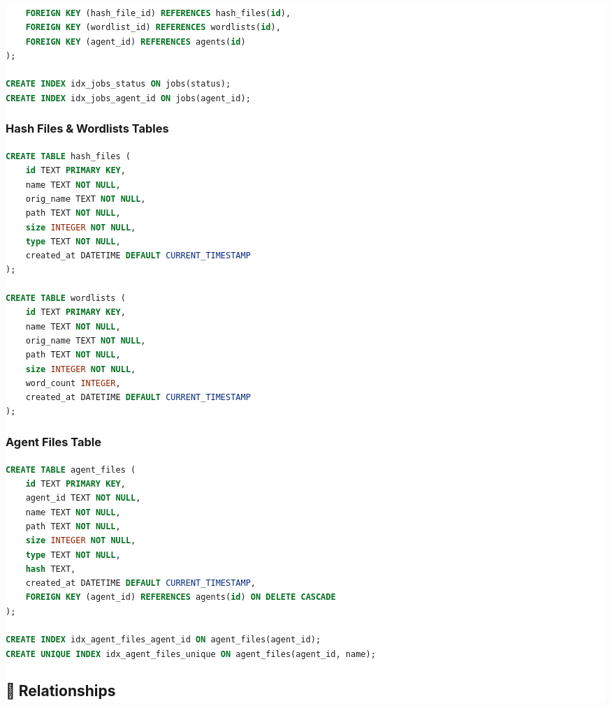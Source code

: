 ```sql
    FOREIGN KEY (hash_file_id) REFERENCES hash_files(id),
    FOREIGN KEY (wordlist_id) REFERENCES wordlists(id),
    FOREIGN KEY (agent_id) REFERENCES agents(id)
);

CREATE INDEX idx_jobs_status ON jobs(status);
CREATE INDEX idx_jobs_agent_id ON jobs(agent_id);
```

### **Hash Files & Wordlists Tables**
```sql
CREATE TABLE hash_files (
    id TEXT PRIMARY KEY,
    name TEXT NOT NULL,
    orig_name TEXT NOT NULL,
    path TEXT NOT NULL,
    size INTEGER NOT NULL,
    type TEXT NOT NULL,
    created_at DATETIME DEFAULT CURRENT_TIMESTAMP
);

CREATE TABLE wordlists (
    id TEXT PRIMARY KEY,
    name TEXT NOT NULL,
    orig_name TEXT NOT NULL,
    path TEXT NOT NULL,
    size INTEGER NOT NULL,
    word_count INTEGER,
    created_at DATETIME DEFAULT CURRENT_TIMESTAMP
);
```

### **Agent Files Table**
```sql
CREATE TABLE agent_files (
    id TEXT PRIMARY KEY,
    agent_id TEXT NOT NULL,
    name TEXT NOT NULL,
    path TEXT NOT NULL,
    size INTEGER NOT NULL,
    type TEXT NOT NULL,
    hash TEXT,
    created_at DATETIME DEFAULT CURRENT_TIMESTAMP,
    FOREIGN KEY (agent_id) REFERENCES agents(id) ON DELETE CASCADE
);

CREATE INDEX idx_agent_files_agent_id ON agent_files(agent_id);
CREATE UNIQUE INDEX idx_agent_files_unique ON agent_files(agent_id, name);
```

## 🔗 Relationships
